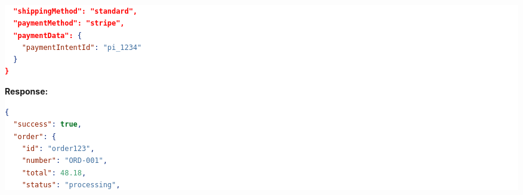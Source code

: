 ```json
  "shippingMethod": "standard",
  "paymentMethod": "stripe",
  "paymentData": {
    "paymentIntentId": "pi_1234"
  }
}
```

**Response:**

```json
{
  "success": true,
  "order": {
    "id": "order123",
    "number": "ORD-001",
    "total": 48.18,
    "status": "processing",
